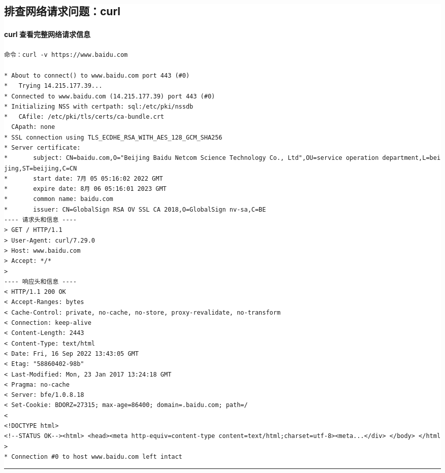 ## 排查网络请求问题：curl


#### curl 查看完整网络请求信息

```
命令：curl -v https://www.baidu.com

* About to connect() to www.baidu.com port 443 (#0)
*   Trying 14.215.177.39...
* Connected to www.baidu.com (14.215.177.39) port 443 (#0)
* Initializing NSS with certpath: sql:/etc/pki/nssdb
*   CAfile: /etc/pki/tls/certs/ca-bundle.crt
  CApath: none
* SSL connection using TLS_ECDHE_RSA_WITH_AES_128_GCM_SHA256
* Server certificate:
*       subject: CN=baidu.com,O="Beijing Baidu Netcom Science Technology Co., Ltd",OU=service operation department,L=beijing,ST=beijing,C=CN
*       start date: 7月 05 05:16:02 2022 GMT
*       expire date: 8月 06 05:16:01 2023 GMT
*       common name: baidu.com
*       issuer: CN=GlobalSign RSA OV SSL CA 2018,O=GlobalSign nv-sa,C=BE
---- 请求头和信息 ----
> GET / HTTP/1.1
> User-Agent: curl/7.29.0
> Host: www.baidu.com
> Accept: */*
>
---- 响应头和信息 ----
< HTTP/1.1 200 OK
< Accept-Ranges: bytes
< Cache-Control: private, no-cache, no-store, proxy-revalidate, no-transform
< Connection: keep-alive
< Content-Length: 2443
< Content-Type: text/html
< Date: Fri, 16 Sep 2022 13:43:05 GMT
< Etag: "58860402-98b"
< Last-Modified: Mon, 23 Jan 2017 13:24:18 GMT
< Pragma: no-cache
< Server: bfe/1.0.8.18
< Set-Cookie: BDORZ=27315; max-age=86400; domain=.baidu.com; path=/
<
<!DOCTYPE html>
<!--STATUS OK--><html> <head><meta http-equiv=content-type content=text/html;charset=utf-8><meta...</div> </body> </html>
* Connection #0 to host www.baidu.com left intact
```


-------------------------------------------------------------------


